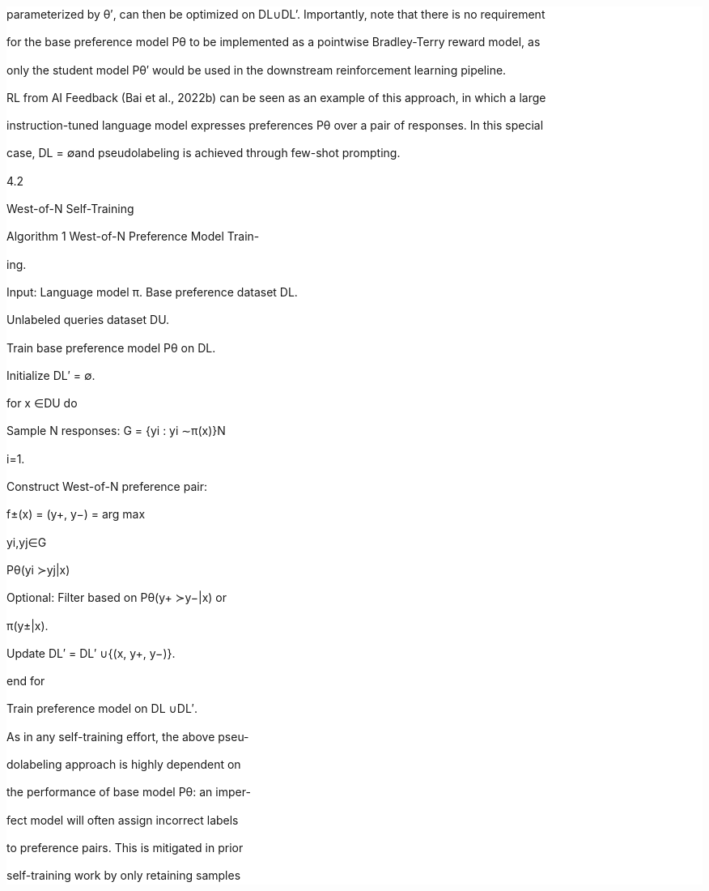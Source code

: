 parameterized by θ′, can then be optimized on DL∪DL’. Importantly, note that there is no requirement

for the base preference model Pθ to be implemented as a pointwise Bradley-Terry reward model, as

only the student model Pθ′ would be used in the downstream reinforcement learning pipeline.

RL from AI Feedback (Bai et al., 2022b) can be seen as an example of this approach, in which a large

instruction-tuned language model expresses preferences Pθ over a pair of responses. In this special

case, DL = ∅and pseudolabeling is achieved through few-shot prompting.

4.2

West-of-N Self-Training

Algorithm 1 West-of-N Preference Model Train-

ing.

Input: Language model π. Base preference dataset DL.

Unlabeled queries dataset DU.

Train base preference model Pθ on DL.

Initialize DL′ = ∅.

for x ∈DU do

Sample N responses: G = {yi : yi ∼π(x)}N

i=1.

Construct West-of-N preference pair:

f±(x) = (y+, y−) = arg max

yi,yj∈G

Pθ(yi ≻yj|x)

Optional: Filter based on Pθ(y+ ≻y−|x) or

π(y±|x).

Update DL′ = DL′ ∪{(x, y+, y−)}.

end for

Train preference model on DL ∪DL′.

As in any self-training effort, the above pseu-

dolabeling approach is highly dependent on

the performance of base model Pθ: an imper-

fect model will often assign incorrect labels

to preference pairs. This is mitigated in prior

self-training work by only retaining samples

